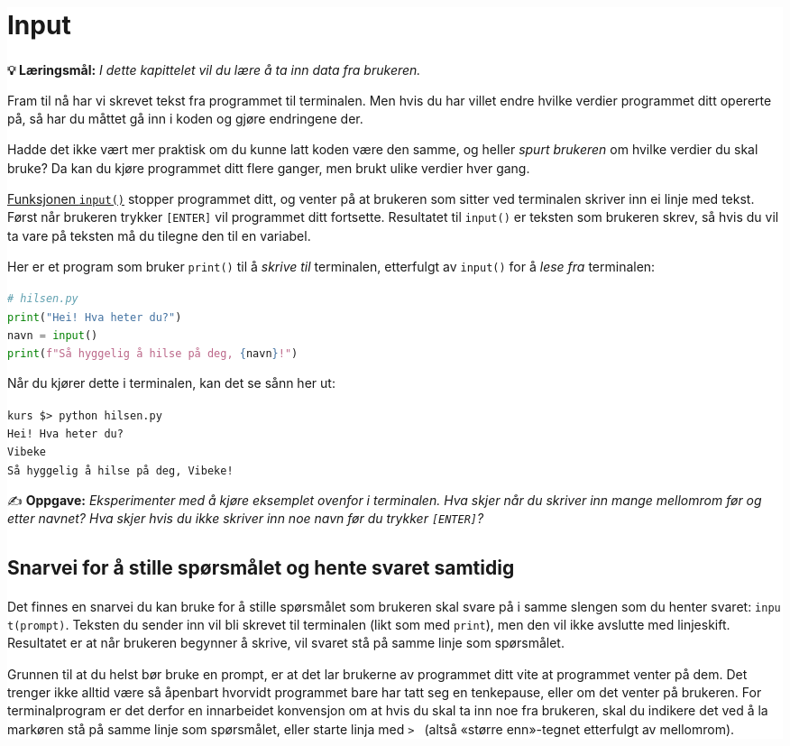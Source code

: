 Input
=====

**💡 Læringsmål:** _I dette kapittelet vil du lære å ta inn data fra brukeren._

Fram til nå har vi skrevet tekst fra programmet til terminalen.
Men hvis du har villet endre hvilke verdier programmet ditt opererte på,
så har du måttet gå inn i koden og gjøre endringene der.

Hadde det ikke vært mer praktisk om du kunne latt koden være den samme,
og heller _spurt brukeren_ om hvilke verdier du skal bruke?
Da kan du kjøre programmet ditt flere ganger, men brukt ulike verdier hver gang.

[Funksjonen `input()`][doc-input] stopper programmet ditt,
og venter på at brukeren som sitter ved terminalen skriver inn ei linje med tekst.
Først når brukeren trykker `[ENTER]` vil programmet ditt fortsette.
Resultatet til `input()` er teksten som brukeren skrev,
så hvis du vil ta vare på teksten må du tilegne den til en variabel.

Her er et program som bruker `print()` til å _skrive til_ terminalen,
etterfulgt av `input()` for å _lese fra_ terminalen:

```python
# hilsen.py
print("Hei! Hva heter du?")
navn = input()
print(f"Så hyggelig å hilse på deg, {navn}!")
```

Når du kjører dette i terminalen, kan det se sånn her ut:

```shell-session
kurs $> python hilsen.py
Hei! Hva heter du?
Vibeke
Så hyggelig å hilse på deg, Vibeke!
```

✍️ **Oppgave:**
_Eksperimenter med å kjøre eksemplet ovenfor i terminalen.
Hva skjer når du skriver inn mange mellomrom før og etter navnet?
Hva skjer hvis du ikke skriver inn noe navn før du trykker `[ENTER]`?_


## Snarvei for å stille spørsmålet og hente svaret samtidig

Det finnes en snarvei du kan bruke for å stille spørsmålet som brukeren
skal svare på i samme slengen som du henter svaret: `input(prompt)`.
Teksten du sender inn vil bli skrevet til terminalen (likt som med `print`),
men den vil ikke avslutte med linjeskift.
Resultatet er at når brukeren begynner å skrive,
vil svaret stå på samme linje som spørsmålet.

Grunnen til at du helst bør bruke en prompt,
er at det lar brukerne av programmet ditt vite at programmet venter på dem.
Det trenger ikke alltid være så åpenbart hvorvidt programmet bare har tatt seg en tenkepause,
eller om det venter på brukeren.
For terminalprogram er det derfor en innarbeidet konvensjon om at hvis du skal ta inn noe fra brukeren,
skal du indikere det ved å la markøren stå på samme linje som spørsmålet,
eller starte linja med `> ` (altså «større enn»-tegnet etterfulgt av mellomrom).


[doc-input]: https://docs.python.org/3/library/functions.html#input
[doc-int-funk]: https://docs.python.org/3/library/functions.html#int
[doc-float-funk]: https://docs.python.org/3/library/functions.html#float
[doc-bool-funk]: https://docs.python.org/3/library/functions.html#bool
[minuskel]: https://ordbokene.no/bm/38583